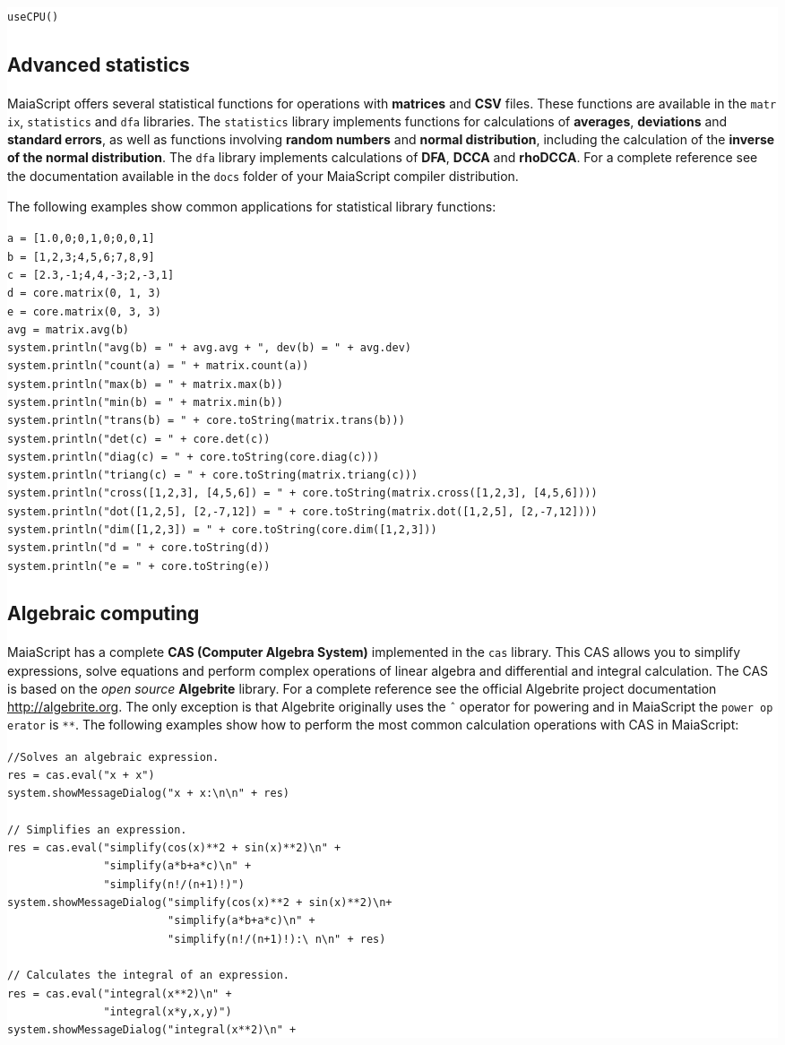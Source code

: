 ```
useCPU()
```

## Advanced statistics

MaiaScript offers several statistical functions for operations with **matrices** and **CSV** files. These functions are available in the `matrix`, `statistics` and `dfa` libraries. The `statistics` library implements functions for calculations of **averages**, **deviations** and **standard errors**, as well as functions involving **random numbers** and **normal distribution**, including the calculation of the **inverse of the normal distribution**. The `dfa` library implements calculations of **DFA**, **DCCA** and **rhoDCCA**. For a complete reference see the documentation available in the `docs` folder of your MaiaScript compiler distribution.

The following examples show common applications for statistical library functions:

```
a = [1.0,0;0,1,0;0,0,1]
b = [1,2,3;4,5,6;7,8,9]
c = [2.3,-1;4,4,-3;2,-3,1]
d = core.matrix(0, 1, 3)
e = core.matrix(0, 3, 3)
avg = matrix.avg(b)
system.println("avg(b) = " + avg.avg + ", dev(b) = " + avg.dev)
system.println("count(a) = " + matrix.count(a))
system.println("max(b) = " + matrix.max(b))
system.println("min(b) = " + matrix.min(b))
system.println("trans(b) = " + core.toString(matrix.trans(b)))
system.println("det(c) = " + core.det(c))
system.println("diag(c) = " + core.toString(core.diag(c)))
system.println("triang(c) = " + core.toString(matrix.triang(c)))
system.println("cross([1,2,3], [4,5,6]) = " + core.toString(matrix.cross([1,2,3], [4,5,6])))
system.println("dot([1,2,5], [2,-7,12]) = " + core.toString(matrix.dot([1,2,5], [2,-7,12])))
system.println("dim([1,2,3]) = " + core.toString(core.dim([1,2,3]))
system.println("d = " + core.toString(d))
system.println("e = " + core.toString(e))
```

## Algebraic computing

MaiaScript has a complete **CAS (Computer Algebra System)** implemented in the `cas` library. This CAS allows you to simplify expressions, solve equations and perform complex operations of linear algebra and differential and integral calculation. The CAS is based on the *open source* **Algebrite** library. For a complete reference see the official Algebrite project documentation <http://algebrite.org>. The only exception is that Algebrite originally uses the `ˆ` operator for powering and in MaiaScript the `power operator` is `**`. The following examples show how to perform the most common calculation operations with CAS in MaiaScript:

```
//Solves an algebraic expression.
res = cas.eval("x + x")
system.showMessageDialog("x + x:\n\n" + res)

// Simplifies an expression.
res = cas.eval("simplify(cos(x)**2 + sin(x)**2)\n" +
               "simplify(a*b+a*c)\n" +
               "simplify(n!/(n+1)!)")
system.showMessageDialog("simplify(cos(x)**2 + sin(x)**2)\n+
                         "simplify(a*b+a*c)\n" +
                         "simplify(n!/(n+1)!):\ n\n" + res)

// Calculates the integral of an expression.
res = cas.eval("integral(x**2)\n" +
               "integral(x*y,x,y)")
system.showMessageDialog("integral(x**2)\n" +
```